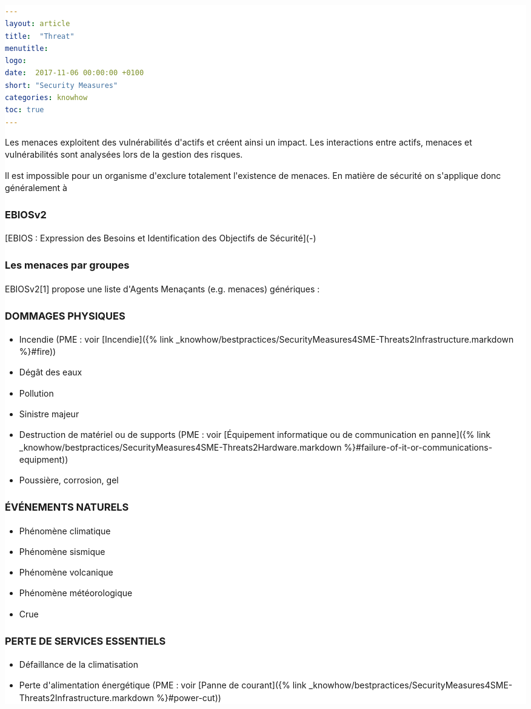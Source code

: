 ```yaml
---
layout: article
title:  "Threat"
menutitle: 
logo:
date:  2017-11-06 00:00:00 +0100
short: "Security Measures"
categories: knowhow
toc: true
---
```


Les menaces exploitent des vulnérabilités d'actifs et créent ainsi un impact. Les interactions entre actifs, menaces et vulnérabilités sont analysées lors de la gestion des risques.

Il est impossible pour un organisme d'exclure totalement l'existence de menaces. En matière de sécurité on s'applique donc généralement à

<h3 class="titre-page" id="ebiosv2">EBIOSv2</h3>
[EBIOS : Expression des Besoins et Identification des Objectifs de Sécurité](-)

<h3 class="titre-page" id="les-menaces-par-groupes">Les menaces par groupes</h3>
EBIOSv2[1] propose une liste d'Agents Menaçants (e.g. menaces) génériques :

### **DOMMAGES PHYSIQUES**
* Incendie (PME : voir [Incendie]({% link _knowhow/bestpractices/SecurityMeasures4SME-Threats2Infrastructure.markdown %}\#fire))

* Dégât des eaux

* Pollution

* Sinistre majeur

* Destruction de matériel ou de supports (PME : voir [Équipement informatique ou de communication en panne]({% link _knowhow/bestpractices/SecurityMeasures4SME-Threats2Hardware.markdown %}\#failure-of-it-or-communications-equipment))

* Poussière, corrosion, gel

### **ÉVÉNEMENTS NATURELS**
* Phénomène climatique

* Phénomène sismique

* Phénomène volcanique

* Phénomène météorologique

* Crue

### **PERTE DE SERVICES ESSENTIELS**
* Défaillance de la climatisation

* Perte d'alimentation énergétique (PME : voir [Panne de courant]({% link _knowhow/bestpractices/SecurityMeasures4SME-Threats2Infrastructure.markdown %}\#power-cut))
